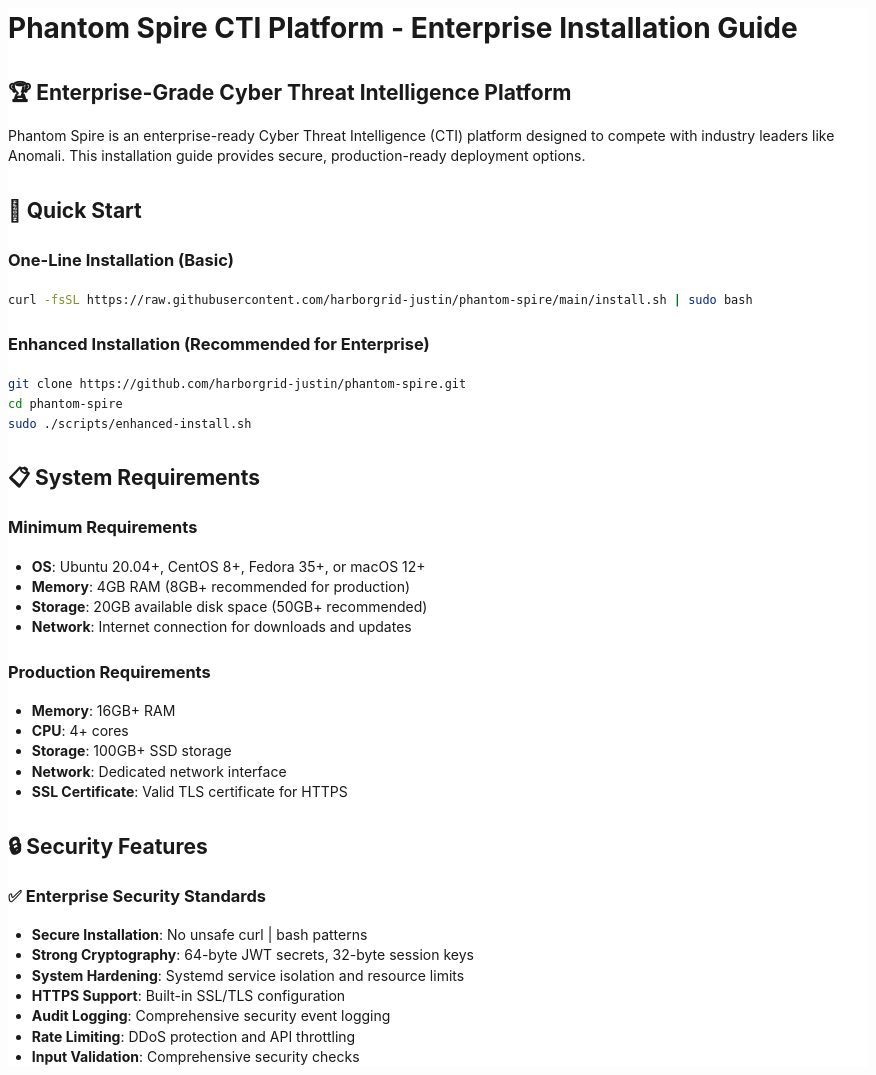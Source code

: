 # Phantom Spire CTI Platform - Enterprise Installation Guide

## 🏆 Enterprise-Grade Cyber Threat Intelligence Platform

Phantom Spire is an enterprise-ready Cyber Threat Intelligence (CTI) platform designed to compete with industry leaders like Anomali. This installation guide provides secure, production-ready deployment options.

## 🚀 Quick Start

### One-Line Installation (Basic)
```bash
curl -fsSL https://raw.githubusercontent.com/harborgrid-justin/phantom-spire/main/install.sh | sudo bash
```

### Enhanced Installation (Recommended for Enterprise)
```bash
git clone https://github.com/harborgrid-justin/phantom-spire.git
cd phantom-spire
sudo ./scripts/enhanced-install.sh
```

## 📋 System Requirements

### Minimum Requirements
- **OS**: Ubuntu 20.04+, CentOS 8+, Fedora 35+, or macOS 12+
- **Memory**: 4GB RAM (8GB+ recommended for production)
- **Storage**: 20GB available disk space (50GB+ recommended)
- **Network**: Internet connection for downloads and updates

### Production Requirements
- **Memory**: 16GB+ RAM
- **CPU**: 4+ cores
- **Storage**: 100GB+ SSD storage
- **Network**: Dedicated network interface
- **SSL Certificate**: Valid TLS certificate for HTTPS

## 🔒 Security Features

### ✅ Enterprise Security Standards
- **Secure Installation**: No unsafe curl | bash patterns
- **Strong Cryptography**: 64-byte JWT secrets, 32-byte session keys
- **System Hardening**: Systemd service isolation and resource limits
- **HTTPS Support**: Built-in SSL/TLS configuration
- **Audit Logging**: Comprehensive security event logging
- **Rate Limiting**: DDoS protection and API throttling
- **Input Validation**: Comprehensive security checks
